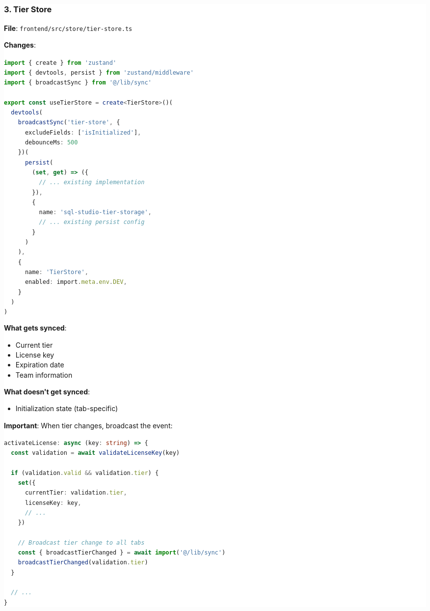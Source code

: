 ### 3. Tier Store

**File**: `frontend/src/store/tier-store.ts`

**Changes**:

```typescript
import { create } from 'zustand'
import { devtools, persist } from 'zustand/middleware'
import { broadcastSync } from '@/lib/sync'

export const useTierStore = create<TierStore>()(
  devtools(
    broadcastSync('tier-store', {
      excludeFields: ['isInitialized'],
      debounceMs: 500
    })(
      persist(
        (set, get) => ({
          // ... existing implementation
        }),
        {
          name: 'sql-studio-tier-storage',
          // ... existing persist config
        }
      )
    ),
    {
      name: 'TierStore',
      enabled: import.meta.env.DEV,
    }
  )
)
```

**What gets synced**:
- Current tier
- License key
- Expiration date
- Team information

**What doesn't get synced**:
- Initialization state (tab-specific)

**Important**: When tier changes, broadcast the event:

```typescript
activateLicense: async (key: string) => {
  const validation = await validateLicenseKey(key)

  if (validation.valid && validation.tier) {
    set({
      currentTier: validation.tier,
      licenseKey: key,
      // ...
    })

    // Broadcast tier change to all tabs
    const { broadcastTierChanged } = await import('@/lib/sync')
    broadcastTierChanged(validation.tier)
  }

  // ...
}
```
